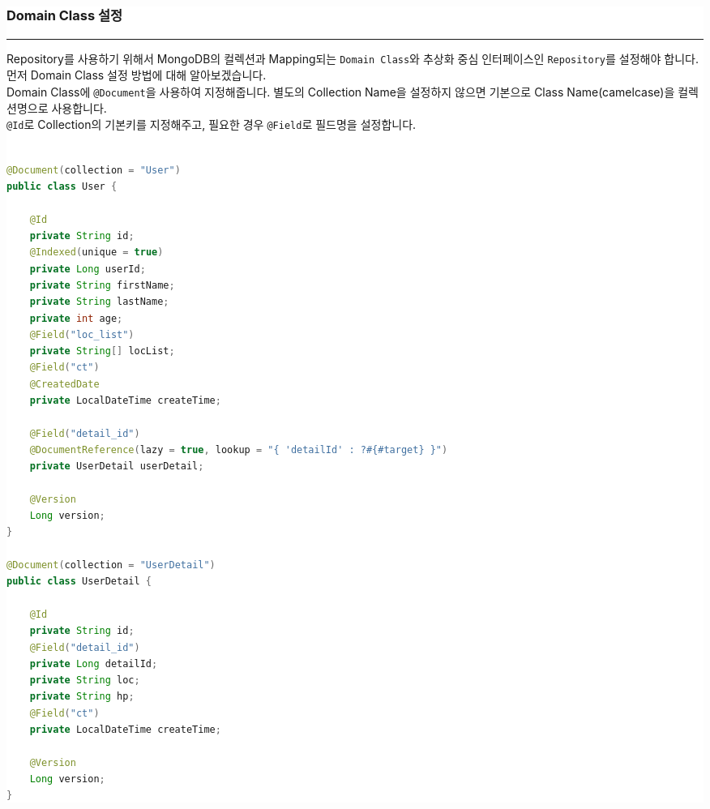 ### Domain Class 설정

---
Repository를 사용하기 위해서 MongoDB의 컬렉션과 Mapping되는 `Domain Class`와 추상화 중심 인터페이스인 `Repository`를 설정해야 합니다.
먼저 Domain Class 설정 방법에 대해 알아보겠습니다.<br>
Domain Class에 `@Document`을 사용하여 지정해줍니다. 별도의 Collection Name을 설정하지 않으면 기본으로 Class Name(camelcase)을 컬렉션명으로 사용합니다.<br>
`@Id`로 Collection의 기본키를 지정해주고, 필요한 경우 `@Field`로 필드명을 설정합니다. <br>

```java

@Document(collection = "User")
public class User {

    @Id
    private String id;
    @Indexed(unique = true)
    private Long userId;
    private String firstName;
    private String lastName;
    private int age;
    @Field("loc_list")
    private String[] locList;
    @Field("ct")
    @CreatedDate
    private LocalDateTime createTime;

    @Field("detail_id")
    @DocumentReference(lazy = true, lookup = "{ 'detailId' : ?#{#target} }")
    private UserDetail userDetail;

    @Version
    Long version;
}

@Document(collection = "UserDetail")
public class UserDetail {

    @Id
    private String id;
    @Field("detail_id")
    private Long detailId;
    private String loc;
    private String hp;
    @Field("ct")
    private LocalDateTime createTime;

    @Version
    Long version;
}
```
